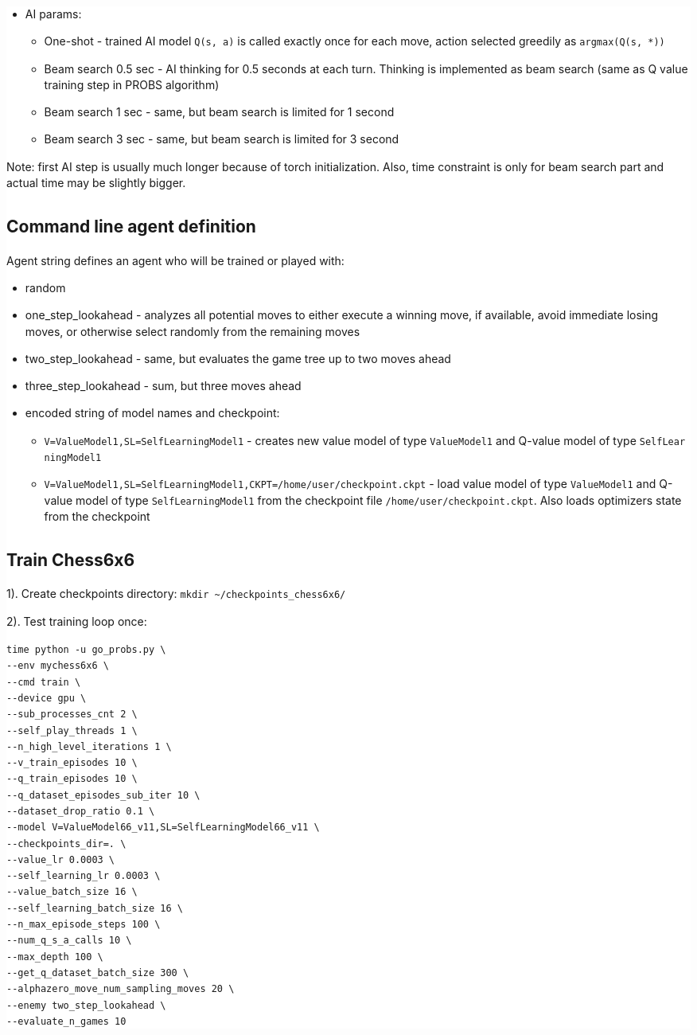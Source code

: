 * AI params:

    * One-shot - trained AI model `Q(s, a)` is called exactly once for each move, action selected greedily as `argmax(Q(s, *))`

    * Beam search 0.5 sec - AI thinking for 0.5 seconds at each turn. Thinking is implemented as beam search (same as Q value training step in PROBS algorithm)

    * Beam search 1 sec - same, but beam search is limited for 1 second

    * Beam search 3 sec - same, but beam search is limited for 3 second

Note: first AI step is usually much longer because of torch initialization. Also, time constraint is only for beam search part and actual time may be slightly bigger.

## Command line agent definition

Agent string defines an agent who will be trained or played with:

* random

* one_step_lookahead - analyzes all potential moves to either execute a winning move, if available,
avoid immediate losing moves, or otherwise select randomly from the remaining moves

* two_step_lookahead - same, but evaluates the game tree up to two moves ahead

* three_step_lookahead - sum, but three moves ahead

* encoded string of model names and checkpoint:

    * `V=ValueModel1,SL=SelfLearningModel1` - creates new value model of type `ValueModel1` and Q-value model of type `SelfLearningModel1`

    * `V=ValueModel1,SL=SelfLearningModel1,CKPT=/home/user/checkpoint.ckpt` - load value model of type `ValueModel1` and Q-value model of type `SelfLearningModel1` from the checkpoint file `/home/user/checkpoint.ckpt`. Also loads optimizers state from the checkpoint

## Train Chess6x6

1). Create checkpoints directory: `mkdir ~/checkpoints_chess6x6/`

2). Test training loop once:

```
time python -u go_probs.py \
--env mychess6x6 \
--cmd train \
--device gpu \
--sub_processes_cnt 2 \
--self_play_threads 1 \
--n_high_level_iterations 1 \
--v_train_episodes 10 \
--q_train_episodes 10 \
--q_dataset_episodes_sub_iter 10 \
--dataset_drop_ratio 0.1 \
--model V=ValueModel66_v11,SL=SelfLearningModel66_v11 \
--checkpoints_dir=. \
--value_lr 0.0003 \
--self_learning_lr 0.0003 \
--value_batch_size 16 \
--self_learning_batch_size 16 \
--n_max_episode_steps 100 \
--num_q_s_a_calls 10 \
--max_depth 100 \
--get_q_dataset_batch_size 300 \
--alphazero_move_num_sampling_moves 20 \
--enemy two_step_lookahead \
--evaluate_n_games 10
```
